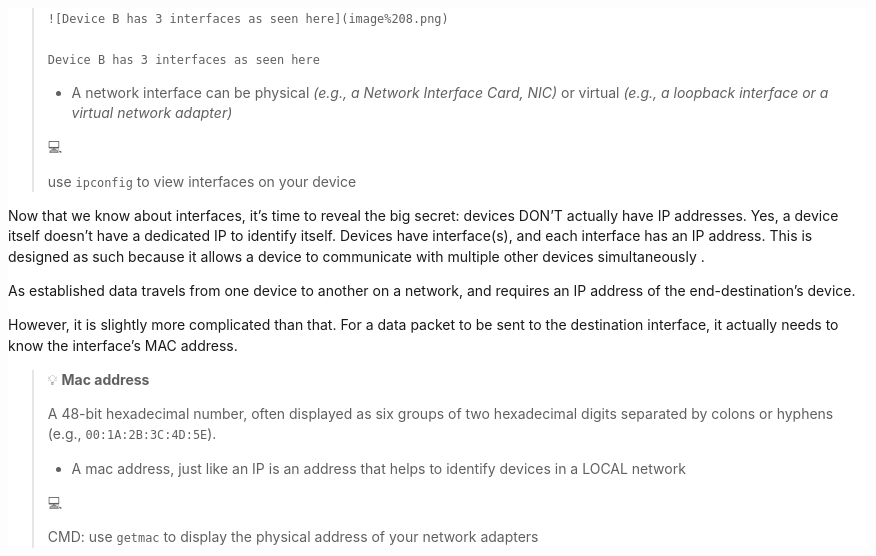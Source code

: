 >     ![Device B has 3 interfaces as seen here](image%208.png)
>     
>     Device B has 3 interfaces as seen here
>     
> - A network interface can be 
> physical *(e.g., a Network Interface Card, NIC)* 
> or virtual *(e.g., a loopback interface or a virtual network adapter)*
> 
> <aside>
> 💻
> 
> use `ipconfig` to view interfaces on your device
> 
> </aside>
> 

Now that we know about interfaces, it’s time to reveal the big secret: devices DON’T actually have IP addresses. Yes, a device itself doesn’t have a dedicated IP to identify itself. Devices have interface(s), and each interface has an IP address. This is designed as such because it allows a device to communicate with multiple other devices simultaneously .

As established data travels from one device to another on a network, and requires an IP address of the end-destination’s device.

However, it is slightly more complicated than that. For a data packet to be sent to the destination interface, it actually needs to know the interface’s MAC address. 

> 💡 **Mac address**
> 
> 
> A 48-bit hexadecimal number, often displayed as six groups of two hexadecimal digits separated by colons or hyphens (e.g., `00:1A:2B:3C:4D:5E`).
> 
> - A mac address, just like an IP is an address that helps to identify devices in a LOCAL network
> 
> <aside>
> 💻
> 
> CMD: use `getmac` to display the physical address of your network adapters
> 
> </aside>